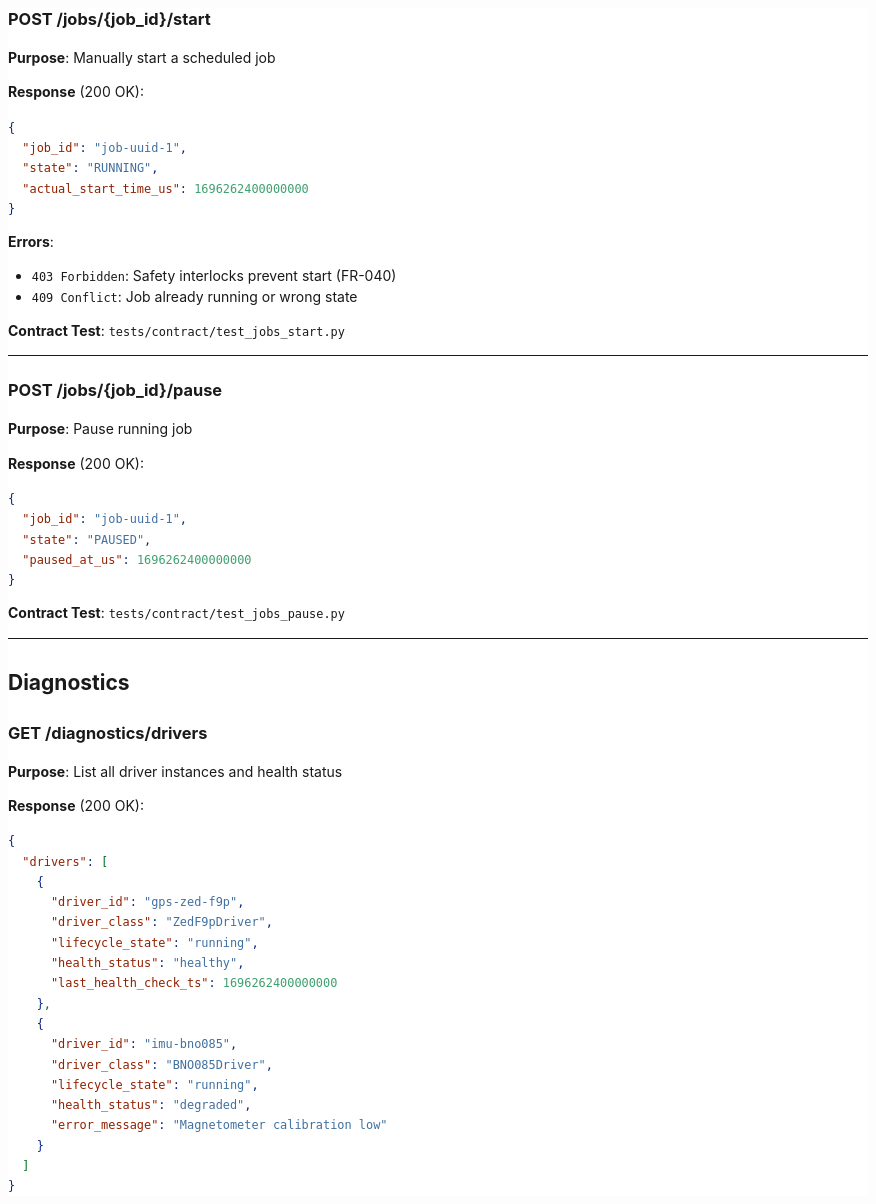 
### POST /jobs/{job_id}/start
**Purpose**: Manually start a scheduled job

**Response** (200 OK):
```json
{
  "job_id": "job-uuid-1",
  "state": "RUNNING",
  "actual_start_time_us": 1696262400000000
}
```

**Errors**:
- `403 Forbidden`: Safety interlocks prevent start (FR-040)
- `409 Conflict`: Job already running or wrong state

**Contract Test**: `tests/contract/test_jobs_start.py`

---

### POST /jobs/{job_id}/pause
**Purpose**: Pause running job

**Response** (200 OK):
```json
{
  "job_id": "job-uuid-1",
  "state": "PAUSED",
  "paused_at_us": 1696262400000000
}
```

**Contract Test**: `tests/contract/test_jobs_pause.py`

---

## Diagnostics

### GET /diagnostics/drivers
**Purpose**: List all driver instances and health status

**Response** (200 OK):
```json
{
  "drivers": [
    {
      "driver_id": "gps-zed-f9p",
      "driver_class": "ZedF9pDriver",
      "lifecycle_state": "running",
      "health_status": "healthy",
      "last_health_check_ts": 1696262400000000
    },
    {
      "driver_id": "imu-bno085",
      "driver_class": "BNO085Driver",
      "lifecycle_state": "running",
      "health_status": "degraded",
      "error_message": "Magnetometer calibration low"
    }
  ]
}
```

